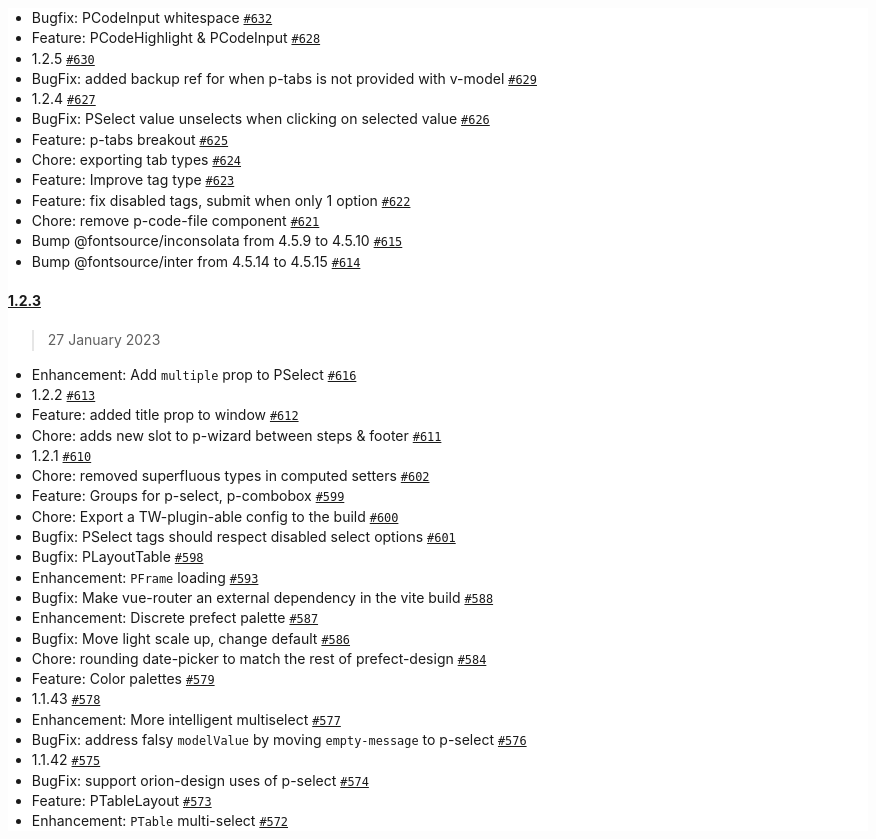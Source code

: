 - Bugfix: PCodeInput whitespace [`#632`](https://github.com/PrefectHQ/prefect-design/pull/632)
- Feature: PCodeHighlight & PCodeInput [`#628`](https://github.com/PrefectHQ/prefect-design/pull/628)
- 1.2.5 [`#630`](https://github.com/PrefectHQ/prefect-design/pull/630)
- BugFix: added backup ref for when p-tabs is not provided with v-model [`#629`](https://github.com/PrefectHQ/prefect-design/pull/629)
- 1.2.4 [`#627`](https://github.com/PrefectHQ/prefect-design/pull/627)
- BugFix: PSelect value unselects when clicking on selected value [`#626`](https://github.com/PrefectHQ/prefect-design/pull/626)
- Feature: p-tabs breakout [`#625`](https://github.com/PrefectHQ/prefect-design/pull/625)
- Chore: exporting tab types [`#624`](https://github.com/PrefectHQ/prefect-design/pull/624)
- Feature: Improve tag type [`#623`](https://github.com/PrefectHQ/prefect-design/pull/623)
- Feature: fix disabled tags, submit when only 1 option [`#622`](https://github.com/PrefectHQ/prefect-design/pull/622)
- Chore: remove p-code-file component [`#621`](https://github.com/PrefectHQ/prefect-design/pull/621)
- Bump @fontsource/inconsolata from 4.5.9 to 4.5.10 [`#615`](https://github.com/PrefectHQ/prefect-design/pull/615)
- Bump @fontsource/inter from 4.5.14 to 4.5.15 [`#614`](https://github.com/PrefectHQ/prefect-design/pull/614)

#### [1.2.3](https://github.com/PrefectHQ/prefect-design/compare/1.1.26...1.2.3)

> 27 January 2023

- Enhancement: Add `multiple` prop to PSelect [`#616`](https://github.com/PrefectHQ/prefect-design/pull/616)
- 1.2.2 [`#613`](https://github.com/PrefectHQ/prefect-design/pull/613)
- Feature: added title prop to window [`#612`](https://github.com/PrefectHQ/prefect-design/pull/612)
- Chore: adds new slot to p-wizard between steps & footer [`#611`](https://github.com/PrefectHQ/prefect-design/pull/611)
- 1.2.1 [`#610`](https://github.com/PrefectHQ/prefect-design/pull/610)
- Chore: removed superfluous types in computed setters [`#602`](https://github.com/PrefectHQ/prefect-design/pull/602)
- Feature: Groups for p-select, p-combobox [`#599`](https://github.com/PrefectHQ/prefect-design/pull/599)
- Chore: Export a TW-plugin-able config to the build [`#600`](https://github.com/PrefectHQ/prefect-design/pull/600)
- Bugfix: PSelect tags should respect disabled select options [`#601`](https://github.com/PrefectHQ/prefect-design/pull/601)
- Bugfix: PLayoutTable [`#598`](https://github.com/PrefectHQ/prefect-design/pull/598)
- Enhancement: `PFrame` loading [`#593`](https://github.com/PrefectHQ/prefect-design/pull/593)
- Bugfix: Make vue-router an external dependency in the vite build [`#588`](https://github.com/PrefectHQ/prefect-design/pull/588)
- Enhancement: Discrete prefect palette [`#587`](https://github.com/PrefectHQ/prefect-design/pull/587)
- Bugfix: Move light scale up, change default [`#586`](https://github.com/PrefectHQ/prefect-design/pull/586)
- Chore: rounding date-picker to match the rest of prefect-design [`#584`](https://github.com/PrefectHQ/prefect-design/pull/584)
- Feature: Color palettes [`#579`](https://github.com/PrefectHQ/prefect-design/pull/579)
- 1.1.43 [`#578`](https://github.com/PrefectHQ/prefect-design/pull/578)
- Enhancement: More intelligent multiselect [`#577`](https://github.com/PrefectHQ/prefect-design/pull/577)
- BugFix: address falsy `modelValue` by moving `empty-message` to p-select [`#576`](https://github.com/PrefectHQ/prefect-design/pull/576)
- 1.1.42 [`#575`](https://github.com/PrefectHQ/prefect-design/pull/575)
- BugFix: support orion-design uses of p-select [`#574`](https://github.com/PrefectHQ/prefect-design/pull/574)
- Feature: PTableLayout [`#573`](https://github.com/PrefectHQ/prefect-design/pull/573)
- Enhancement: `PTable` multi-select [`#572`](https://github.com/PrefectHQ/prefect-design/pull/572)